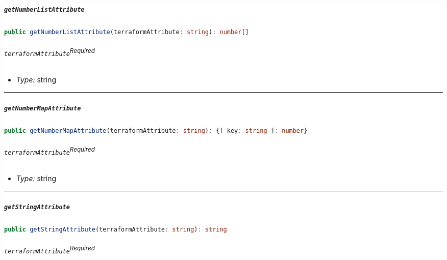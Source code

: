 
##### `getNumberListAttribute` <a name="getNumberListAttribute" id="rhizo-co-terraform-provider-oci.dataOciDataintegrationWorkspaceImportRequest.DataOciDataintegrationWorkspaceImportRequestImportConflictResolutionOutputReference.getNumberListAttribute"></a>

```typescript
public getNumberListAttribute(terraformAttribute: string): number[]
```

###### `terraformAttribute`<sup>Required</sup> <a name="terraformAttribute" id="rhizo-co-terraform-provider-oci.dataOciDataintegrationWorkspaceImportRequest.DataOciDataintegrationWorkspaceImportRequestImportConflictResolutionOutputReference.getNumberListAttribute.parameter.terraformAttribute"></a>

- *Type:* string

---

##### `getNumberMapAttribute` <a name="getNumberMapAttribute" id="rhizo-co-terraform-provider-oci.dataOciDataintegrationWorkspaceImportRequest.DataOciDataintegrationWorkspaceImportRequestImportConflictResolutionOutputReference.getNumberMapAttribute"></a>

```typescript
public getNumberMapAttribute(terraformAttribute: string): {[ key: string ]: number}
```

###### `terraformAttribute`<sup>Required</sup> <a name="terraformAttribute" id="rhizo-co-terraform-provider-oci.dataOciDataintegrationWorkspaceImportRequest.DataOciDataintegrationWorkspaceImportRequestImportConflictResolutionOutputReference.getNumberMapAttribute.parameter.terraformAttribute"></a>

- *Type:* string

---

##### `getStringAttribute` <a name="getStringAttribute" id="rhizo-co-terraform-provider-oci.dataOciDataintegrationWorkspaceImportRequest.DataOciDataintegrationWorkspaceImportRequestImportConflictResolutionOutputReference.getStringAttribute"></a>

```typescript
public getStringAttribute(terraformAttribute: string): string
```

###### `terraformAttribute`<sup>Required</sup> <a name="terraformAttribute" id="rhizo-co-terraform-provider-oci.dataOciDataintegrationWorkspaceImportRequest.DataOciDataintegrationWorkspaceImportRequestImportConflictResolutionOutputReference.getStringAttribute.parameter.terraformAttribute"></a>
